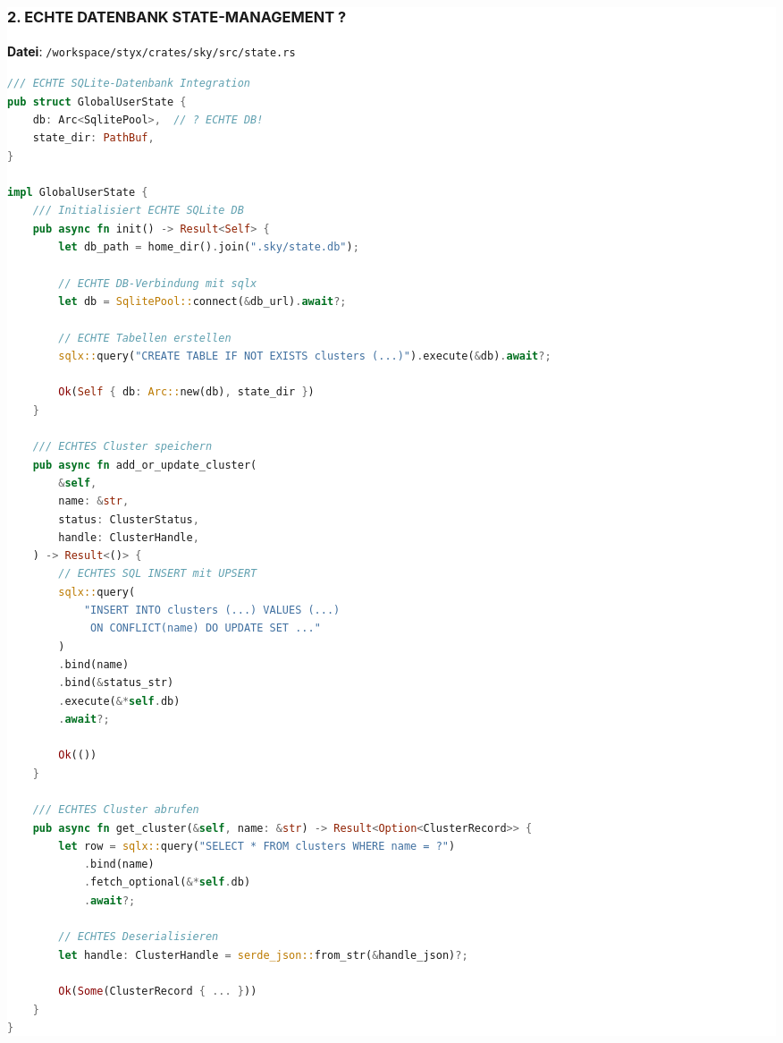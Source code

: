 
### **2. ECHTE DATENBANK STATE-MANAGEMENT** ?

**Datei**: `/workspace/styx/crates/sky/src/state.rs`

```rust
/// ECHTE SQLite-Datenbank Integration
pub struct GlobalUserState {
    db: Arc<SqlitePool>,  // ? ECHTE DB!
    state_dir: PathBuf,
}

impl GlobalUserState {
    /// Initialisiert ECHTE SQLite DB
    pub async fn init() -> Result<Self> {
        let db_path = home_dir().join(".sky/state.db");
        
        // ECHTE DB-Verbindung mit sqlx
        let db = SqlitePool::connect(&db_url).await?;
        
        // ECHTE Tabellen erstellen
        sqlx::query("CREATE TABLE IF NOT EXISTS clusters (...)").execute(&db).await?;
        
        Ok(Self { db: Arc::new(db), state_dir })
    }
    
    /// ECHTES Cluster speichern
    pub async fn add_or_update_cluster(
        &self,
        name: &str,
        status: ClusterStatus,
        handle: ClusterHandle,
    ) -> Result<()> {
        // ECHTES SQL INSERT mit UPSERT
        sqlx::query(
            "INSERT INTO clusters (...) VALUES (...)
             ON CONFLICT(name) DO UPDATE SET ..."
        )
        .bind(name)
        .bind(&status_str)
        .execute(&*self.db)
        .await?;
        
        Ok(())
    }
    
    /// ECHTES Cluster abrufen
    pub async fn get_cluster(&self, name: &str) -> Result<Option<ClusterRecord>> {
        let row = sqlx::query("SELECT * FROM clusters WHERE name = ?")
            .bind(name)
            .fetch_optional(&*self.db)
            .await?;
            
        // ECHTES Deserialisieren
        let handle: ClusterHandle = serde_json::from_str(&handle_json)?;
        
        Ok(Some(ClusterRecord { ... }))
    }
}
```
